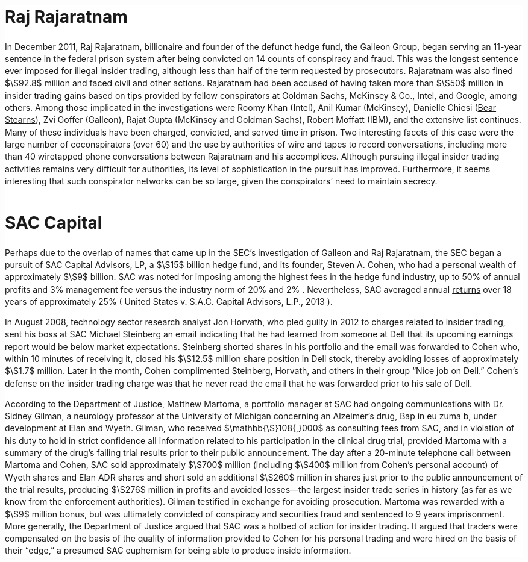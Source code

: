 # Raj Rajaratnam  

In December 2011, Raj Rajaratnam, billionaire and founder of the defunct hedge fund, the Galleon Group, began serving an 11-year sentence in the federal prison system after being convicted on 14 counts of conspiracy and fraud. This was the longest sentence ever imposed for illegal insider trading, although less than half of the term requested by prosecutors. Rajaratnam was also fined   $\S92.8$   million and faced civil and other actions. Rajaratnam had been accused of having taken more than   $\S50$   million in insider trading gains based on tips provided by fellow conspirators at Goldman Sachs, McKinsey & Co., Intel, and Google, among others. Among those implicated in the investigations were Roomy Khan (Intel), Anil Kumar (McKinsey), Danielle Chiesi ([Bear Stearns](../../Financial%20Markets%20and%20Institutions/III.%20Liquidity%20of%20Assets/Class%209-%20Bailouts%20and%20Bank%20Failures/The%20Fall%20of%20Bear%20Stearns.md)), Zvi Goffer (Galleon), Rajat Gupta (McKinsey and Goldman Sachs), Robert Moffatt (IBM), and the extensive list continues. Many of these individuals have been charged, convicted, and served time in prison. Two interesting facets of this case were the large number of coconspirators (over 60) and the use by authorities of wire and tapes to record conversations, including more than 40 wiretapped phone conversations between Rajaratnam and his accomplices.   Although pursuing illegal insider trading activities remains very difficult for authorities, its level of sophistication in the pursuit has improved. Furthermore, it seems interesting that such conspirator networks can be so large, given the conspirators’ need to maintain secrecy.  
# SAC Capital  

Perhaps due to the overlap of names that came up in the SEC’s investigation of Galleon and Raj Rajaratnam, the SEC began a pursuit of SAC Capital Advisors, LP, a   $\S15$   billion hedge fund, and its founder, Steven A. Cohen, who had a personal wealth of approximately   $\S9$   billion. SAC was noted for imposing among the highest fees in the hedge fund industry, up to  $50\%$   of annual profits and  $3\%$   management fee versus the industry norm of   $20\%$   and   $2\%$  . Nevertheless, SAC averaged annual [returns](../Financial%20Asset%20Pricing%20Theory%20Overview/Chapter%203%20-%20%20Assets,%20Portfolios,%20and%20Arbitrage/Assets.md) over 18 years of approximately  $25\%$   ( United States v. S.A.C. Capital Advisors, L.P., 2013 ).  

In August 2008, technology sector research analyst Jon Horvath, who pled guilty in 2012 to charges related to insider trading, sent his boss at SAC Michael Steinberg an email indicating that he had learned from someone at Dell that its upcoming earnings report would be below [market expectations](../../Clippings/Forward%20Rate.md). Steinberg shorted shares in his [portfolio](../../Advanced%20Investments/An%20Asset%20Allocation%20Primer.md) and the email was forwarded to Cohen who, within 10 minutes of receiving it, closed his  $\S12.5$   million share position in Dell stock, thereby avoiding losses of approximately   $\S1.7$   million. Later in the month, Cohen complimented Steinberg, Horvath, and others in their group “Nice job on Dell.” Cohen’s defense on the insider trading charge was that he never read the email that he was forwarded prior to his sale of Dell.  

According to the Department of Justice, Matthew Martoma, a [portfolio](../../Advanced%20Investments/An%20Asset%20Allocation%20Primer.md) manager at SAC had ongoing communications with Dr. Sidney Gilman, a neurology professor at the University of Michigan concerning an Alzeimer’s drug, Bap in eu zuma b, under development at Elan and Wyeth. Gilman, who received   $\mathbb{\S}108{,}000$   as consulting fees from SAC, and in violation of his duty to hold in strict confidence all information related to his participation in the clinical drug trial, provided Martoma with a summary of the drug’s failing trial results prior to their public announcement. The day after a 20-minute telephone call between Martoma and Cohen, SAC sold approximately   $\S700$   million (including   $\S400$   million from Cohen’s personal account) of Wyeth shares and Elan ADR shares and short sold an additional   $\S260$   million in shares just prior to the public announcement of the trial results, producing   $\S276$   million in profits and avoided losses—the largest insider trade series in history (as far as we know from the enforcement authorities). Gilman testified in exchange for avoiding prosecution. Martoma was rewarded with a   $\S9$   million bonus, but was ultimately convicted of conspiracy and securities fraud and sentenced to 9 years imprisonment.  
More generally, the Department of Justice argued that SAC was a hotbed of action for insider trading. It argued that traders were compensated on the basis of the quality of information provided to Cohen for his personal trading and were hired on the basis of their “edge,” a presumed SAC euphemism for being able to produce inside information.  
